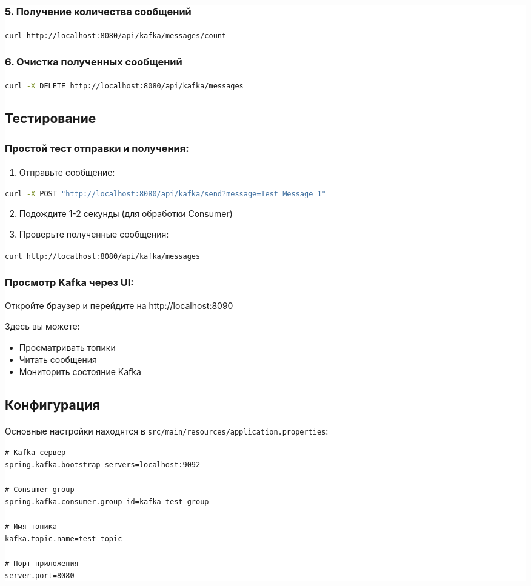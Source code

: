 ### 5. Получение количества сообщений

```bash
curl http://localhost:8080/api/kafka/messages/count
```

### 6. Очистка полученных сообщений

```bash
curl -X DELETE http://localhost:8080/api/kafka/messages
```

## Тестирование

### Простой тест отправки и получения:

1. Отправьте сообщение:
```bash
curl -X POST "http://localhost:8080/api/kafka/send?message=Test Message 1"
```

2. Подождите 1-2 секунды (для обработки Consumer)

3. Проверьте полученные сообщения:
```bash
curl http://localhost:8080/api/kafka/messages
```

### Просмотр Kafka через UI:

Откройте браузер и перейдите на http://localhost:8090

Здесь вы можете:
- Просматривать топики
- Читать сообщения
- Мониторить состояние Kafka

## Конфигурация

Основные настройки находятся в `src/main/resources/application.properties`:

```properties
# Kafka сервер
spring.kafka.bootstrap-servers=localhost:9092

# Consumer group
spring.kafka.consumer.group-id=kafka-test-group

# Имя топика
kafka.topic.name=test-topic

# Порт приложения
server.port=8080
```

